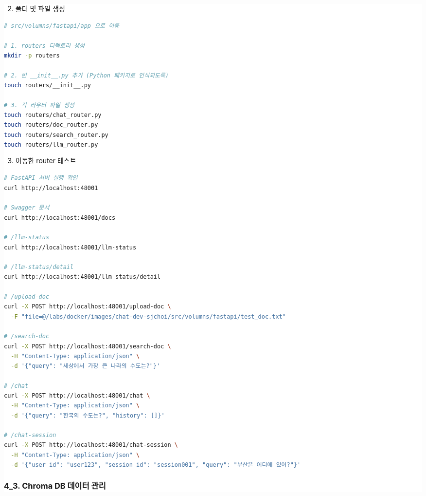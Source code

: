 2. 폴더 및 파일 생성
```bash
# src/volumns/fastapi/app 으로 이동

# 1. routers 디렉토리 생성
mkdir -p routers

# 2. 빈 __init__.py 추가 (Python 패키지로 인식되도록)
touch routers/__init__.py

# 3. 각 라우터 파일 생성
touch routers/chat_router.py
touch routers/doc_router.py
touch routers/search_router.py
touch routers/llm_router.py
```

3. 이동한 router 테스트
```bash
# FastAPI 서버 실행 확인
curl http://localhost:48001

# Swagger 문서
curl http://localhost:48001/docs

# /llm-status
curl http://localhost:48001/llm-status

# /llm-status/detail
curl http://localhost:48001/llm-status/detail

# /upload-doc
curl -X POST http://localhost:48001/upload-doc \
  -F "file=@/labs/docker/images/chat-dev-sjchoi/src/volumns/fastapi/test_doc.txt"

# /search-doc
curl -X POST http://localhost:48001/search-doc \
  -H "Content-Type: application/json" \
  -d '{"query": "세상에서 가장 큰 나라의 수도는?"}'

# /chat
curl -X POST http://localhost:48001/chat \
  -H "Content-Type: application/json" \
  -d '{"query": "한국의 수도는?", "history": []}'

# /chat-session
curl -X POST http://localhost:48001/chat-session \
  -H "Content-Type: application/json" \
  -d '{"user_id": "user123", "session_id": "session001", "query": "부산은 어디에 있어?"}'
```


### 4_3. Chroma DB 데이터 관리
